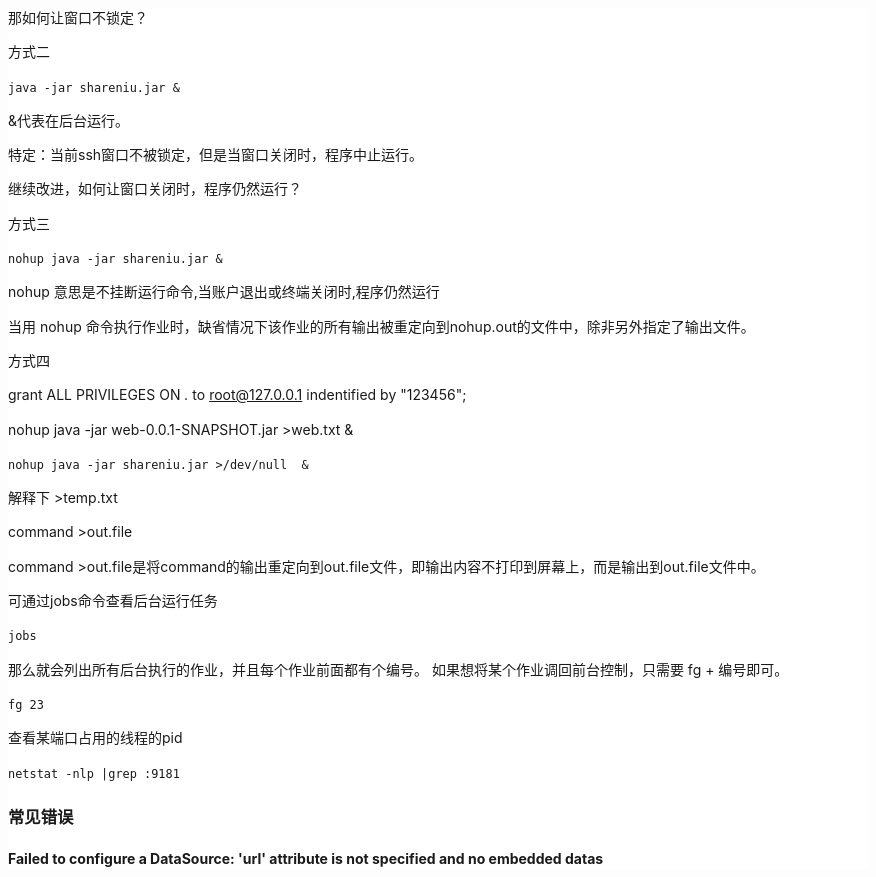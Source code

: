 那如何让窗口不锁定？

方式二

```
java -jar shareniu.jar &
```

&代表在后台运行。

特定：当前ssh窗口不被锁定，但是当窗口关闭时，程序中止运行。

继续改进，如何让窗口关闭时，程序仍然运行？

方式三

```
nohup java -jar shareniu.jar &
```

nohup 意思是不挂断运行命令,当账户退出或终端关闭时,程序仍然运行

当用 nohup 命令执行作业时，缺省情况下该作业的所有输出被重定向到nohup.out的文件中，除非另外指定了输出文件。

方式四

 grant  ALL PRIVILEGES ON  *.*  to root@127.0.0.1 indentified by "123456"; 

nohup java -jar web-0.0.1-SNAPSHOT.jar >web.txt  &  

```
nohup java -jar shareniu.jar >/dev/null  &  
```

解释下 >temp.txt

command >out.file

command >out.file是将command的输出重定向到out.file文件，即输出内容不打印到屏幕上，而是输出到out.file文件中。

可通过jobs命令查看后台运行任务

```
jobs
```

那么就会列出所有后台执行的作业，并且每个作业前面都有个编号。
如果想将某个作业调回前台控制，只需要 fg + 编号即可。

```
fg 23
```

查看某端口占用的线程的pid

```
netstat -nlp |grep :9181
```

### 常见错误

#### Failed to configure a DataSource: 'url' attribute is not specified and no embedded datas
